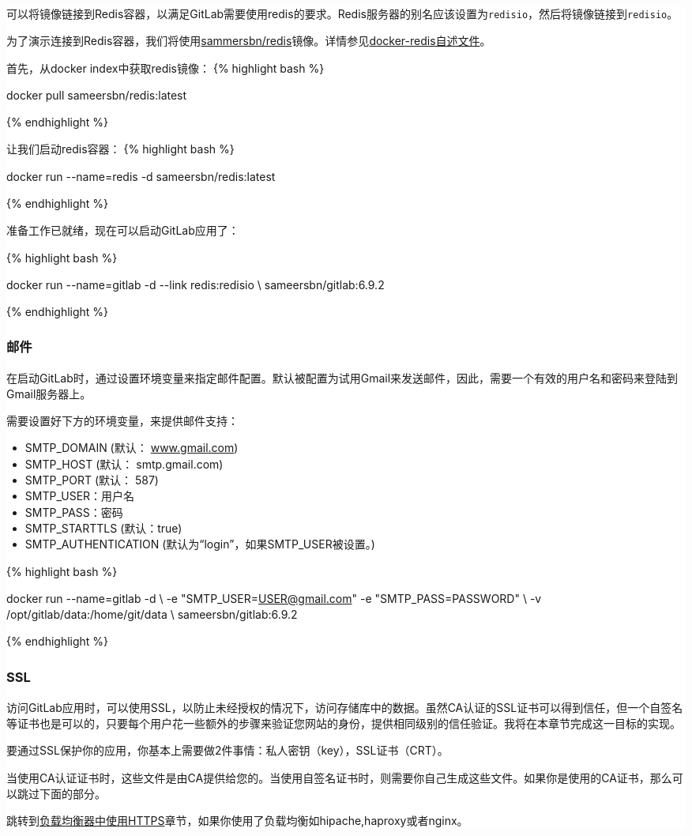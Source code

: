 可以将镜像链接到Redis容器，以满足GitLab需要使用redis的要求。Redis服务器的别名应该设置为```redisio```，然后将镜像链接到```redisio```。

为了演示连接到Redis容器，我们将使用[sammersbn/redis](https://github.com/sameersbn/docker-redis)镜像。详情参见[docker-redis自述文件](https://github.com/sameersbn/docker-redis/blob/master/README.md)。

首先，从docker index中获取redis镜像：
{% highlight bash %}

docker pull sameersbn/redis:latest

{% endhighlight %}

让我们启动redis容器：
{% highlight bash %}

docker run --name=redis -d sameersbn/redis:latest

{% endhighlight %}

准备工作已就绪，现在可以启动GitLab应用了：

{% highlight bash %}

docker run --name=gitlab -d --link redis:redisio \ sameersbn/gitlab:6.9.2

{% endhighlight %}

### 邮件

在启动GitLab时，通过设置环境变量来指定邮件配置。默认被配置为试用Gmail来发送邮件，因此，需要一个有效的用户名和密码来登陆到Gmail服务器上。

需要设置好下方的环境变量，来提供邮件支持：

* SMTP_DOMAIN (默认： www.gmail.com)
* SMTP_HOST (默认： smtp.gmail.com)
* SMTP_PORT (默认： 587)
* SMTP_USER：用户名
* SMTP_PASS：密码
* SMTP_STARTTLS (默认：true)
* SMTP_AUTHENTICATION (默认为“login”，如果SMTP_USER被设置。)

{% highlight bash %}

docker run --name=gitlab -d \ -e "SMTP_USER=USER@gmail.com" -e "SMTP_PASS=PASSWORD" \ -v /opt/gitlab/data:/home/git/data \ sameersbn/gitlab:6.9.2

{% endhighlight %}

### SSL

访问GitLab应用时，可以使用SSL，以防止未经授权的情况下，访问存储库中的数据。虽然CA认证的SSL证书可以得到信任，但一个自签名等证书也是可以的，只要每个用户花一些额外的步骤来验证您网站的身份，提供相同级别的信任验证。我将在本章节完成这一目标的实现。

要通过SSL保护你的应用，你基本上需要做2件事情：私人密钥（key），SSL证书（CRT）。

当使用CA认证证书时，这些文件是由CA提供给您的。当使用自签名证书时，则需要你自己生成这些文件。如果你是使用的CA证书，那么可以跳过下面的部分。

跳转到[负载均衡器中使用HTTPS](https://index.docker.io/u/sameersbn/gitlab/using-https-with-a-load-balancer)章节，如果你使用了负载均衡如hipache,haproxy或者nginx。
